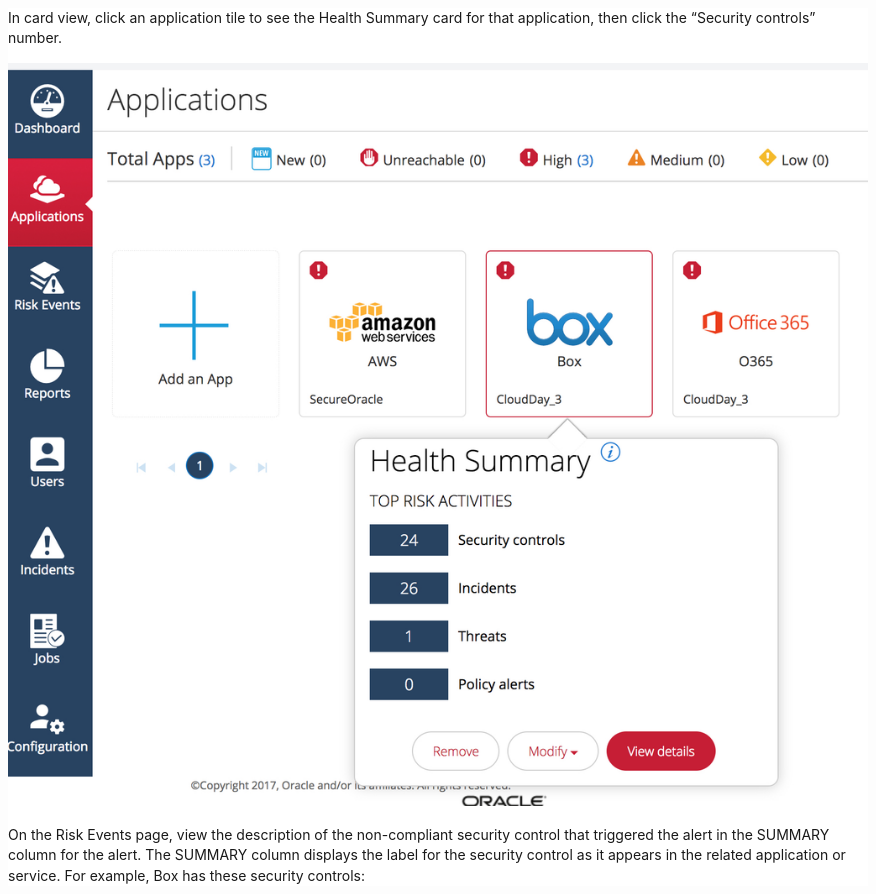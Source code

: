In card view, click an application tile to see the Health Summary card for that application, then click the “Security controls” number.

![](images/CASB/C9D10EE2-22BD-454D-B63C-D84CB640C87D.png)

On the Risk Events page, view the description of the non-compliant security control that triggered the alert in the SUMMARY column for the alert.
The SUMMARY column displays the label for the security control as it appears in the related application or service. For example, Box has these security controls:
